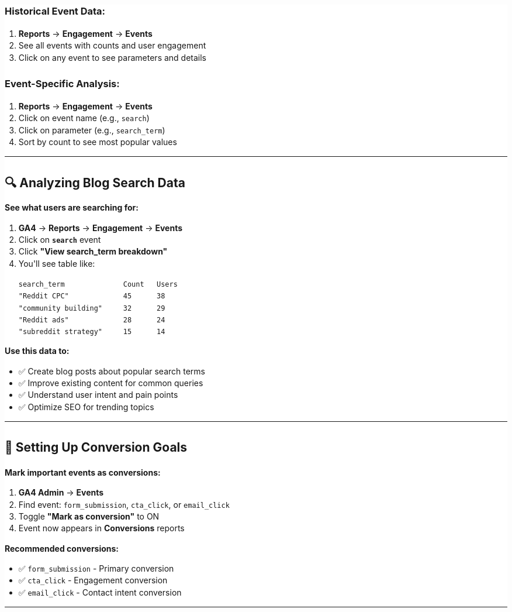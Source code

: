 ### **Historical Event Data:**
1. **Reports** → **Engagement** → **Events**
2. See all events with counts and user engagement
3. Click on any event to see parameters and details

### **Event-Specific Analysis:**
1. **Reports** → **Engagement** → **Events**
2. Click on event name (e.g., `search`)
3. Click on parameter (e.g., `search_term`)
4. Sort by count to see most popular values

---

## 🔍 **Analyzing Blog Search Data**

**See what users are searching for:**

1. **GA4** → **Reports** → **Engagement** → **Events**
2. Click on **`search`** event
3. Click **"View search_term breakdown"**
4. You'll see table like:
   ```
   search_term              Count   Users
   "Reddit CPC"             45      38
   "community building"     32      29
   "Reddit ads"             28      24
   "subreddit strategy"     15      14
   ```

**Use this data to:**
- ✅ Create blog posts about popular search terms
- ✅ Improve existing content for common queries
- ✅ Understand user intent and pain points
- ✅ Optimize SEO for trending topics

---

## 🎯 **Setting Up Conversion Goals**

**Mark important events as conversions:**

1. **GA4 Admin** → **Events**
2. Find event: `form_submission`, `cta_click`, or `email_click`
3. Toggle **"Mark as conversion"** to ON
4. Event now appears in **Conversions** reports

**Recommended conversions:**
- ✅ `form_submission` - Primary conversion
- ✅ `cta_click` - Engagement conversion
- ✅ `email_click` - Contact intent conversion

---
